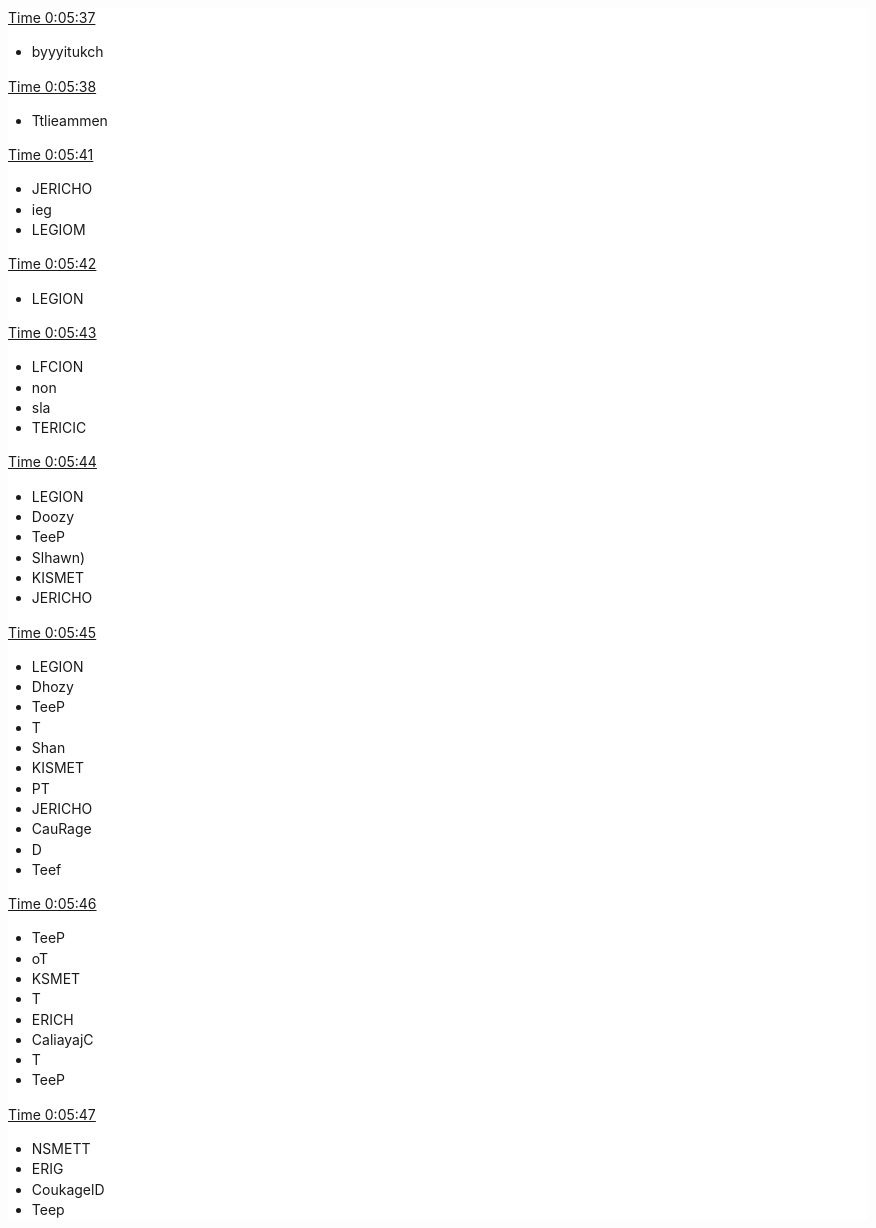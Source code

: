  [Time 0:05:37](https://youtu.be/FBvk--xBr64?t=332) 
- byyyitukch 

 [Time 0:05:38](https://youtu.be/FBvk--xBr64?t=333) 
- Ttlieammen 

 [Time 0:05:41](https://youtu.be/FBvk--xBr64?t=336) 
- JERICHO 
- ieg 
- LEGIOM 

 [Time 0:05:42](https://youtu.be/FBvk--xBr64?t=337) 
- LEGION 

 [Time 0:05:43](https://youtu.be/FBvk--xBr64?t=338) 
- LFCION 
- non 
- sla 
- TERICIC 

 [Time 0:05:44](https://youtu.be/FBvk--xBr64?t=339) 
- LEGION 
- Doozy 
- TeeP 
- Slhawn) 
- KISMET 
- JERICHO 

 [Time 0:05:45](https://youtu.be/FBvk--xBr64?t=340) 
- LEGION 
- Dhozy 
- TeeP 
- T 
- Shan 
- KISMET 
- PT 
- JERICHO 
- CauRage 
- D 
- Teef 

 [Time 0:05:46](https://youtu.be/FBvk--xBr64?t=341) 
- TeeP 
- oT 
- KSMET 
- T 
- ERICH 
- CaliayajC 
- T 
- TeeP 

 [Time 0:05:47](https://youtu.be/FBvk--xBr64?t=342) 
- NSMETT 
- ERIG 
- CoukagelD 
- Teep 
